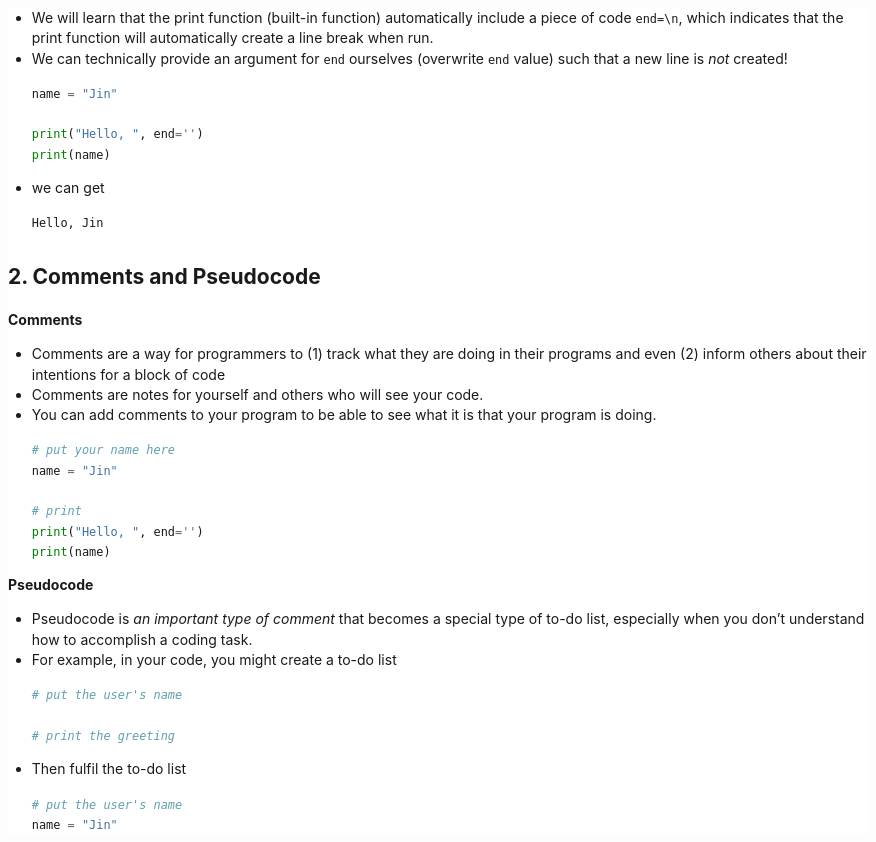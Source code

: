 - We will learn that the print function (built-in function) automatically include a piece of code `end=\n`, which indicates that the print function will automatically create a line break when run.
- We can technically provide an argument for `end` ourselves (overwrite `end` value) such that a new line is *not* created! 
	```python
	name = "Jin"

	print("Hello, ", end='')
	print(name)
	```
- we can get 
	```python
	Hello, Jin
	```

## 2.  Comments and Pseudocode

**Comments**
- Comments are a way for programmers to 
	(1) track what they are doing in their programs and even
	(2) inform others about their intentions for a block of code
- Comments are notes for yourself and others who will see your code.
- You can add comments to your program to be able to see what it is that your program is doing. 
	```python
	# put your name here
	name = "Jin"

	# print
	print("Hello, ", end='')
	print(name)
	```

**Pseudocode**
- Pseudocode is *an important type of comment* that becomes a special type of to-do list, especially when you don’t understand how to accomplish a coding task. 
- For example, in your code, you might create a to-do list
	```python
	# put the user's name

	# print the greeting
	```
- Then fulfil the to-do list
	```python
	# put the user's name
	name = "Jin"
